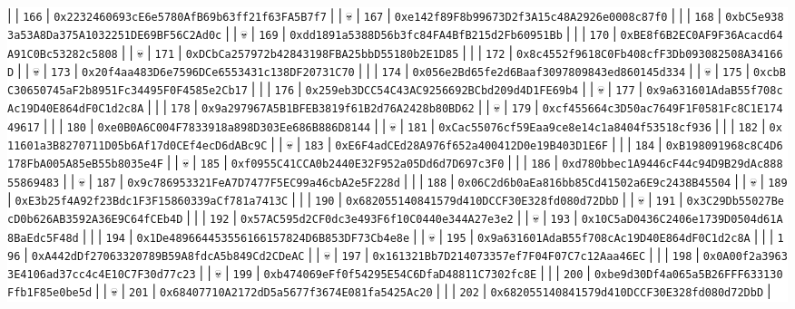 |  | `166` | `0x2232460693cE6e5780AfB69b63ff21f63FA5B7f7` |
| 💀 | `167` | `0xe142f89F8b99673D2f3A15c48A2926e0008c87f0` |
|  | `168` | `0xbC5e9383a53A8Da375A1032251DE69BF56C2Ad0c` |
| 💀 | `169` | `0xdd1891a5388D56b3fc84FA4BfB215d2Fb60951Bb` |
|  | `170` | `0xBE8f6B2EC0AF9F36Acacd64A91C0Bc53282c5808` |
| 💀 | `171` | `0xDCbCa257972b42843198FBA25bbD55180b2E1D85` |
|  | `172` | `0x8c4552f9618C0Fb408cfF3Db093082508A34166D` |
| 💀 | `173` | `0x20f4aa483D6e7596DCe6553431c138DF20731C70` |
|  | `174` | `0x056e2Bd65fe2d6Baaf3097809843ed860145d334` |
| 💀 | `175` | `0xcbBC30650745aF2b8951Fc34495F0F4585e2Cb17` |
|  | `176` | `0x259eb3DCC54C43AC9256692BCbd209d4D1FE69b4` |
| 💀 | `177` | `0x9a631601AdaB55f708cAc19D40E864dF0C1d2c8A` |
|  | `178` | `0x9a297967A5B1BFEB3819f61B2d76A2428b80BD62` |
| 💀 | `179` | `0xcf455664c3D50ac7649F1F0581Fc8C1E17449617` |
|  | `180` | `0xe0B0A6C004F7833918a898D303Ee686B886D8144` |
| 💀 | `181` | `0xCac55076cf59Eaa9ce8e14c1a8404f53518cf936` |
|  | `182` | `0x11601a3B8270711D05b6Af17d0CEf4ecD6dABc9C` |
| 💀 | `183` | `0xE6F4adCEd28A976f652a400412D0e19B403D1E6F` |
|  | `184` | `0xB198091968c8C4D6178FbA005A85eB55b8035e4F` |
| 💀 | `185` | `0xf0955C41CCA0b2440E32F952a05Dd6d7D697c3F0` |
|  | `186` | `0xd780bbec1A9446cF44c94D9B29dAc88855869483` |
| 💀 | `187` | `0x9c786953321FeA7D7477F5EC99a46cbA2e5F228d` |
|  | `188` | `0x06C2d6b0aEa816bb85Cd41502a6E9c2438B45504` |
| 💀 | `189` | `0xE3b25f4A92f23Bdc1F3F15860339aCf781a7413C` |
|  | `190` | `0x682055140841579d410DCCF30E328fd080d72DbD` |
| 💀 | `191` | `0x3C29Db55027BecD0b626AB3592A36E9C64fCEb4D` |
|  | `192` | `0x57AC595d2CF0dc3e493F6f10C0440e344A27e3e2` |
| 💀 | `193` | `0x10C5aD0436C2406e1739D0504d61A8BaEdc5F48d` |
|  | `194` | `0x1De489664453556166157824D6B853DF73Cb4e8e` |
| 💀 | `195` | `0x9a631601AdaB55f708cAc19D40E864dF0C1d2c8A` |
|  | `196` | `0xA442dDf27063320789B59A8fdcA5b849Cd2CDeAC` |
| 💀 | `197` | `0x161321Bb7D214073357ef7F04F07C7c12Aaa46EC` |
|  | `198` | `0x0A00f2a39633E4106ad37cc4c4E10C7F30d77c23` |
| 💀 | `199` | `0xb474069eFf0f54295E54C6DfaD48811C7302fc8E` |
|  | `200` | `0xbe9d30Df4a065a5B26FFF633130Ffb1F85e0be5d` |
| 💀 | `201` | `0x68407710A2172dD5a5677f3674E081fa5425Ac20` |
|  | `202` | `0x682055140841579d410DCCF30E328fd080d72DbD` |